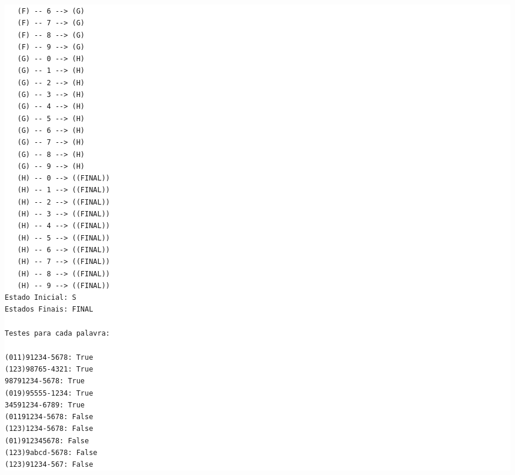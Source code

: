    ```
      (F) -- 6 --> (G)
      (F) -- 7 --> (G)
      (F) -- 8 --> (G)
      (F) -- 9 --> (G)
      (G) -- 0 --> (H)
      (G) -- 1 --> (H)
      (G) -- 2 --> (H)
      (G) -- 3 --> (H)
      (G) -- 4 --> (H)
      (G) -- 5 --> (H)
      (G) -- 6 --> (H)
      (G) -- 7 --> (H)
      (G) -- 8 --> (H)
      (G) -- 9 --> (H)
      (H) -- 0 --> ((FINAL))
      (H) -- 1 --> ((FINAL))
      (H) -- 2 --> ((FINAL))
      (H) -- 3 --> ((FINAL))
      (H) -- 4 --> ((FINAL))
      (H) -- 5 --> ((FINAL))
      (H) -- 6 --> ((FINAL))
      (H) -- 7 --> ((FINAL))
      (H) -- 8 --> ((FINAL))
      (H) -- 9 --> ((FINAL))
   Estado Inicial: S
   Estados Finais: FINAL

   Testes para cada palavra:

   (011)91234-5678: True
   (123)98765-4321: True
   98791234-5678: True
   (019)95555-1234: True
   34591234-6789: True
   (01191234-5678: False
   (123)1234-5678: False
   (01)912345678: False
   (123)9abcd-5678: False
   (123)91234-567: False
   ```
